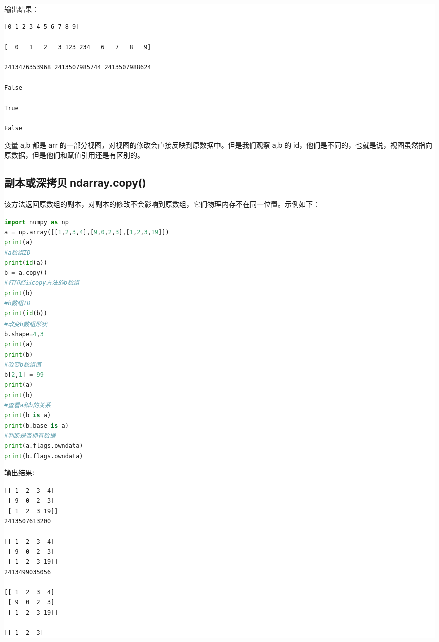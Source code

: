 输出结果：

```
[0 1 2 3 4 5 6 7 8 9]

[  0   1   2   3 123 234   6   7   8   9]

2413476353968 2413507985744 2413507988624

False

True

False
```

变量 a,b 都是 arr 的一部分视图，对视图的修改会直接反映到原数据中。但是我们观察 a,b 的 id，他们是不同的，也就是说，视图虽然指向原数据，但是他们和赋值引用还是有区别的。

## 副本或深拷贝 ndarray.copy()

该方法返回原数组的副本，对副本的修改不会影响到原数组，它们物理内存不在同一位置。示例如下：

```python
import numpy as np 
a = np.array([[1,2,3,4],[9,0,2,3],[1,2,3,19]]) 
print(a) 
#a数组ID
print(id(a)) 
b = a.copy() 
#打印经过copy方法的b数组
print(b) 
#b数组ID
print(id(b)) 
#改变b数组形状
b.shape=4,3
print(a) 
print(b) 
#改变b数组值
b[2,1] = 99
print(a) 
print(b) 
#查看a和b的关系
print(b is a)
print(b.base is a)
#判断是否拥有数据
print(a.flags.owndata)
print(b.flags.owndata)
```

输出结果:

```
[[ 1  2  3  4]
 [ 9  0  2  3]
 [ 1  2  3 19]]
2413507613200

[[ 1  2  3  4]
 [ 9  0  2  3]
 [ 1  2  3 19]]
2413499035056

[[ 1  2  3  4]
 [ 9  0  2  3]
 [ 1  2  3 19]]
 
[[ 1  2  3]
```